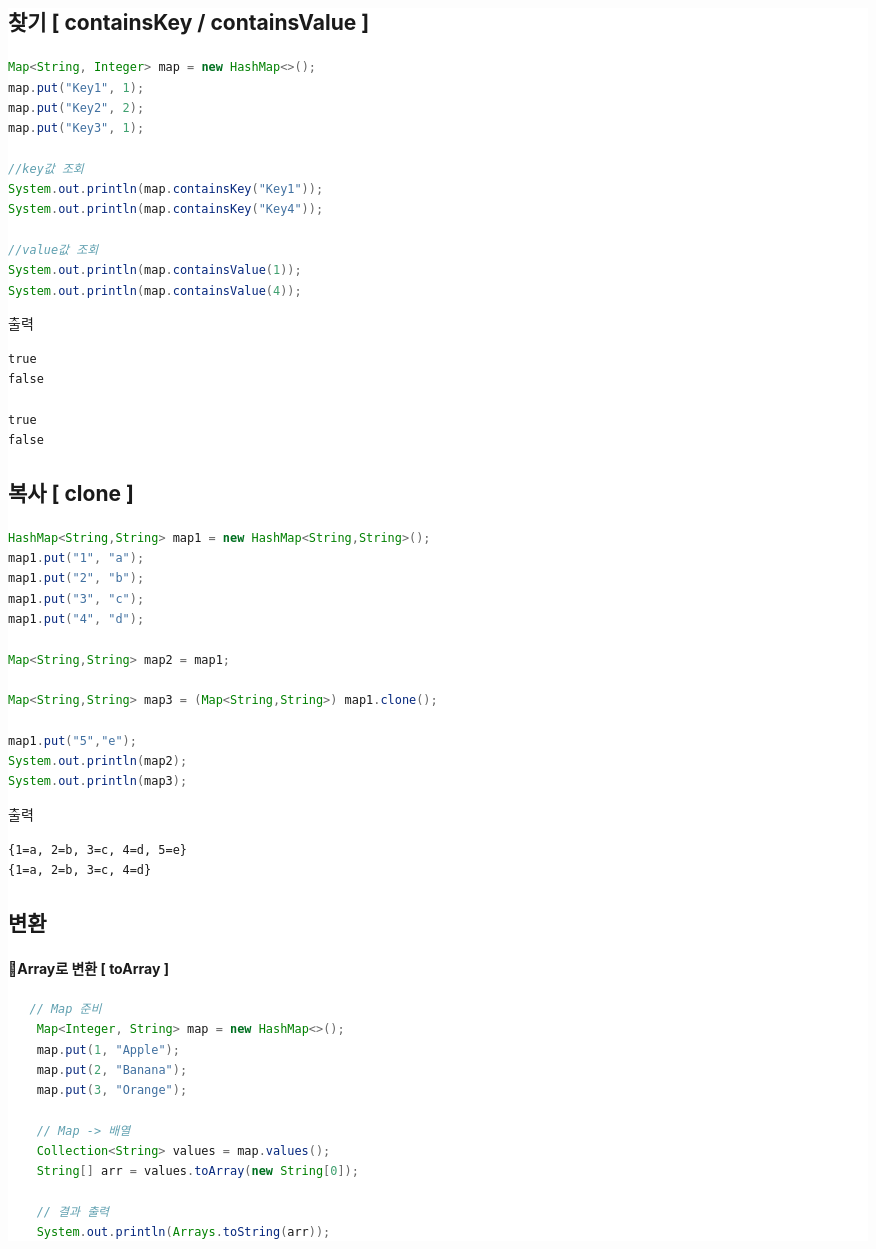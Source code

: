## 찾기 [ containsKey / containsValue ]
```java
Map<String, Integer> map = new HashMap<>();  
map.put("Key1", 1);  
map.put("Key2", 2);  
map.put("Key3", 1);  
  
//key값 조회  
System.out.println(map.containsKey("Key1"));  
System.out.println(map.containsKey("Key4"));  
  
//value값 조회  
System.out.println(map.containsValue(1));  
System.out.println(map.containsValue(4));
```

출력
```
true
false

true
false
```

## 복사 [ clone ]
```java
HashMap<String,String> map1 = new HashMap<String,String>();  
map1.put("1", "a");  
map1.put("2", "b");  
map1.put("3", "c");  
map1.put("4", "d");  
  
Map<String,String> map2 = map1;  
  
Map<String,String> map3 = (Map<String,String>) map1.clone();  
  
map1.put("5","e");  
System.out.println(map2);  
System.out.println(map3);
```

출력
```
{1=a, 2=b, 3=c, 4=d, 5=e}
{1=a, 2=b, 3=c, 4=d}
```

## 변환
#### 📌Array로 변환  [ toArray ]
```java
   // Map 준비
	Map<Integer, String> map = new HashMap<>();
	map.put(1, "Apple");
	map.put(2, "Banana");
	map.put(3, "Orange");

	// Map -> 배열
	Collection<String> values = map.values();
	String[] arr = values.toArray(new String[0]);

	// 결과 출력
	System.out.println(Arrays.toString(arr));
```
